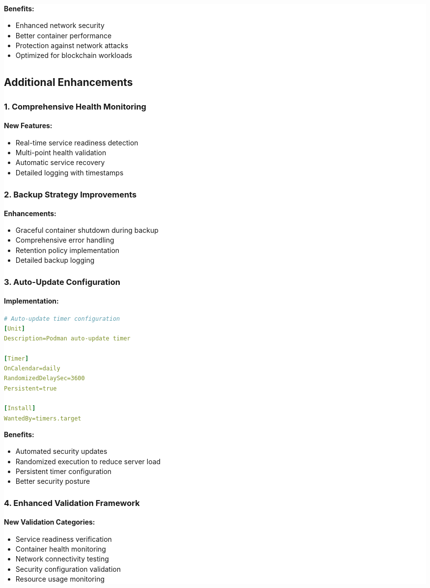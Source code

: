 **Benefits:**
- Enhanced network security
- Better container performance
- Protection against network attacks
- Optimized for blockchain workloads

## Additional Enhancements

### 1. Comprehensive Health Monitoring

**New Features:**
- Real-time service readiness detection
- Multi-point health validation
- Automatic service recovery
- Detailed logging with timestamps

### 2. Backup Strategy Improvements

**Enhancements:**
- Graceful container shutdown during backup
- Comprehensive error handling
- Retention policy implementation
- Detailed backup logging

### 3. Auto-Update Configuration

**Implementation:**
```yaml
# Auto-update timer configuration
[Unit]
Description=Podman auto-update timer

[Timer]
OnCalendar=daily
RandomizedDelaySec=3600
Persistent=true

[Install]
WantedBy=timers.target
```

**Benefits:**
- Automated security updates
- Randomized execution to reduce server load
- Persistent timer configuration
- Better security posture

### 4. Enhanced Validation Framework

**New Validation Categories:**
- Service readiness verification
- Container health monitoring
- Network connectivity testing
- Security configuration validation
- Resource usage monitoring
